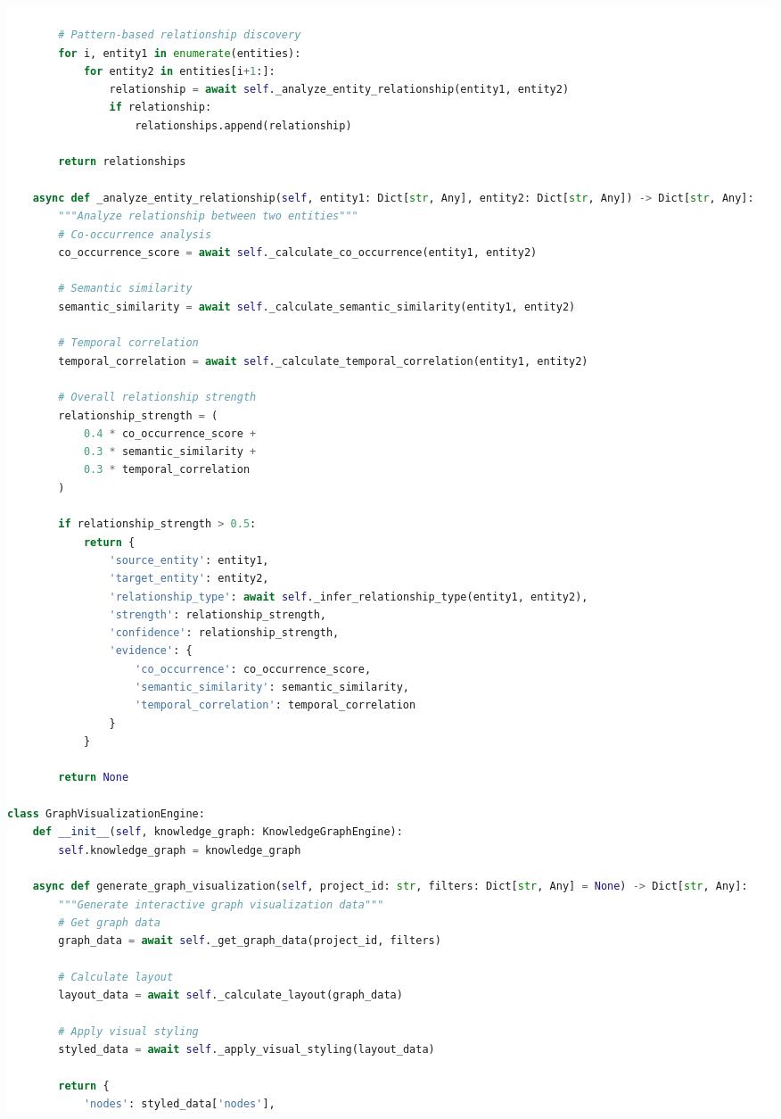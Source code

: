 ```python

        # Pattern-based relationship discovery
        for i, entity1 in enumerate(entities):
            for entity2 in entities[i+1:]:
                relationship = await self._analyze_entity_relationship(entity1, entity2)
                if relationship:
                    relationships.append(relationship)

        return relationships

    async def _analyze_entity_relationship(self, entity1: Dict[str, Any], entity2: Dict[str, Any]) -> Dict[str, Any]:
        """Analyze relationship between two entities"""
        # Co-occurrence analysis
        co_occurrence_score = await self._calculate_co_occurrence(entity1, entity2)

        # Semantic similarity
        semantic_similarity = await self._calculate_semantic_similarity(entity1, entity2)

        # Temporal correlation
        temporal_correlation = await self._calculate_temporal_correlation(entity1, entity2)

        # Overall relationship strength
        relationship_strength = (
            0.4 * co_occurrence_score +
            0.3 * semantic_similarity +
            0.3 * temporal_correlation
        )

        if relationship_strength > 0.5:
            return {
                'source_entity': entity1,
                'target_entity': entity2,
                'relationship_type': await self._infer_relationship_type(entity1, entity2),
                'strength': relationship_strength,
                'confidence': relationship_strength,
                'evidence': {
                    'co_occurrence': co_occurrence_score,
                    'semantic_similarity': semantic_similarity,
                    'temporal_correlation': temporal_correlation
                }
            }

        return None

class GraphVisualizationEngine:
    def __init__(self, knowledge_graph: KnowledgeGraphEngine):
        self.knowledge_graph = knowledge_graph

    async def generate_graph_visualization(self, project_id: str, filters: Dict[str, Any] = None) -> Dict[str, Any]:
        """Generate interactive graph visualization data"""
        # Get graph data
        graph_data = await self._get_graph_data(project_id, filters)

        # Calculate layout
        layout_data = await self._calculate_layout(graph_data)

        # Apply visual styling
        styled_data = await self._apply_visual_styling(layout_data)

        return {
            'nodes': styled_data['nodes'],
```